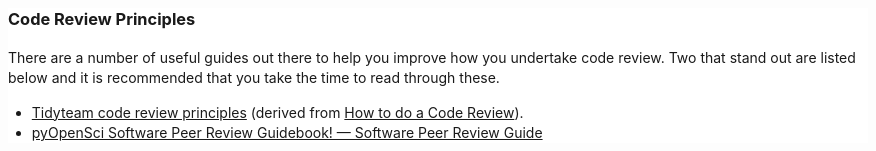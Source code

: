 ### Code Review Principles

There are a number of useful guides out there to help you improve how you undertake code review. Two that stand out are
listed below and it is recommended that you take the time to read through these.

- [Tidyteam code review principles](https://code-review.tidyverse.org/) (derived from [How to do a Code
  Review](https://google.github.io/eng-practices/review/reviewer/)).
- [pyOpenSci Software Peer Review Guidebook! — Software Peer Review
  Guide](https://www.pyopensci.org/software-peer-review/)
